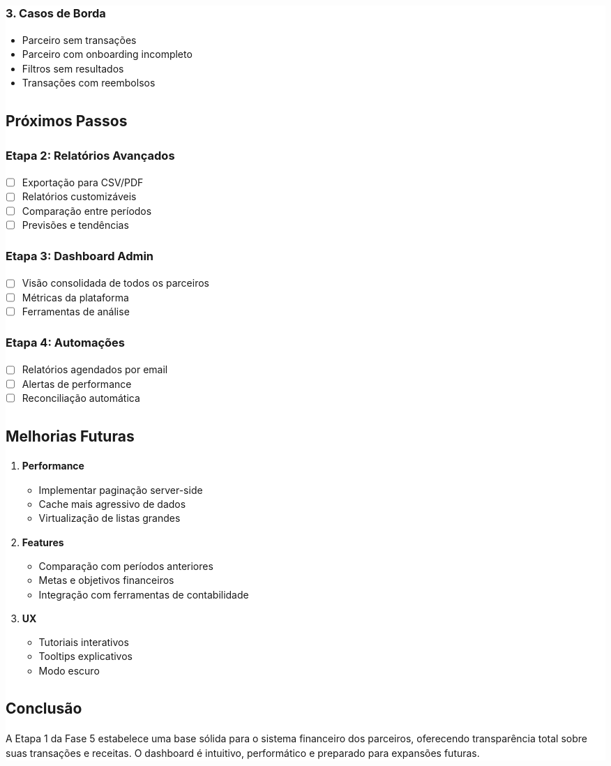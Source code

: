 ### 3. Casos de Borda
- Parceiro sem transações
- Parceiro com onboarding incompleto
- Filtros sem resultados
- Transações com reembolsos

## Próximos Passos

### Etapa 2: Relatórios Avançados
- [ ] Exportação para CSV/PDF
- [ ] Relatórios customizáveis
- [ ] Comparação entre períodos
- [ ] Previsões e tendências

### Etapa 3: Dashboard Admin
- [ ] Visão consolidada de todos os parceiros
- [ ] Métricas da plataforma
- [ ] Ferramentas de análise

### Etapa 4: Automações
- [ ] Relatórios agendados por email
- [ ] Alertas de performance
- [ ] Reconciliação automática

## Melhorias Futuras

1. **Performance**
   - Implementar paginação server-side
   - Cache mais agressivo de dados
   - Virtualização de listas grandes

2. **Features**
   - Comparação com períodos anteriores
   - Metas e objetivos financeiros
   - Integração com ferramentas de contabilidade

3. **UX**
   - Tutoriais interativos
   - Tooltips explicativos
   - Modo escuro

## Conclusão

A Etapa 1 da Fase 5 estabelece uma base sólida para o sistema financeiro dos parceiros, oferecendo transparência total sobre suas transações e receitas. O dashboard é intuitivo, performático e preparado para expansões futuras. 